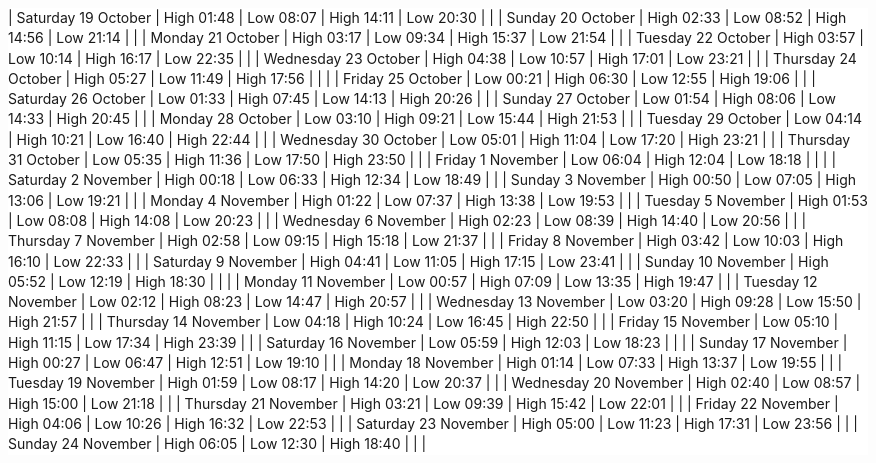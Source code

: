 | Saturday 19 October | High 01:48 | Low 08:07 | High 14:11 | Low 20:30 |  |
| Sunday 20 October | High 02:33 | Low 08:52 | High 14:56 | Low 21:14 |  |
| Monday 21 October | High 03:17 | Low 09:34 | High 15:37 | Low 21:54 |  |
| Tuesday 22 October | High 03:57 | Low 10:14 | High 16:17 | Low 22:35 |  |
| Wednesday 23 October | High 04:38 | Low 10:57 | High 17:01 | Low 23:21 |  |
| Thursday 24 October | High 05:27 | Low 11:49 | High 17:56 |  |  |
| Friday 25 October | Low 00:21 | High 06:30 | Low 12:55 | High 19:06 |  |
| Saturday 26 October | Low 01:33 | High 07:45 | Low 14:13 | High 20:26 |  |
| Sunday 27 October | Low 01:54 | High 08:06 | Low 14:33 | High 20:45 |  |
| Monday 28 October | Low 03:10 | High 09:21 | Low 15:44 | High 21:53 |  |
| Tuesday 29 October | Low 04:14 | High 10:21 | Low 16:40 | High 22:44 |  |
| Wednesday 30 October | Low 05:01 | High 11:04 | Low 17:20 | High 23:21 |  |
| Thursday 31 October | Low 05:35 | High 11:36 | Low 17:50 | High 23:50 |  |
| Friday 1 November | Low 06:04 | High 12:04 | Low 18:18 |  |  |
| Saturday 2 November | High 00:18 | Low 06:33 | High 12:34 | Low 18:49 |  |
| Sunday 3 November | High 00:50 | Low 07:05 | High 13:06 | Low 19:21 |  |
| Monday 4 November | High 01:22 | Low 07:37 | High 13:38 | Low 19:53 |  |
| Tuesday 5 November | High 01:53 | Low 08:08 | High 14:08 | Low 20:23 |  |
| Wednesday 6 November | High 02:23 | Low 08:39 | High 14:40 | Low 20:56 |  |
| Thursday 7 November | High 02:58 | Low 09:15 | High 15:18 | Low 21:37 |  |
| Friday 8 November | High 03:42 | Low 10:03 | High 16:10 | Low 22:33 |  |
| Saturday 9 November | High 04:41 | Low 11:05 | High 17:15 | Low 23:41 |  |
| Sunday 10 November | High 05:52 | Low 12:19 | High 18:30 |  |  |
| Monday 11 November | Low 00:57 | High 07:09 | Low 13:35 | High 19:47 |  |
| Tuesday 12 November | Low 02:12 | High 08:23 | Low 14:47 | High 20:57 |  |
| Wednesday 13 November | Low 03:20 | High 09:28 | Low 15:50 | High 21:57 |  |
| Thursday 14 November | Low 04:18 | High 10:24 | Low 16:45 | High 22:50 |  |
| Friday 15 November | Low 05:10 | High 11:15 | Low 17:34 | High 23:39 |  |
| Saturday 16 November | Low 05:59 | High 12:03 | Low 18:23 |  |  |
| Sunday 17 November | High 00:27 | Low 06:47 | High 12:51 | Low 19:10 |  |
| Monday 18 November | High 01:14 | Low 07:33 | High 13:37 | Low 19:55 |  |
| Tuesday 19 November | High 01:59 | Low 08:17 | High 14:20 | Low 20:37 |  |
| Wednesday 20 November | High 02:40 | Low 08:57 | High 15:00 | Low 21:18 |  |
| Thursday 21 November | High 03:21 | Low 09:39 | High 15:42 | Low 22:01 |  |
| Friday 22 November | High 04:06 | Low 10:26 | High 16:32 | Low 22:53 |  |
| Saturday 23 November | High 05:00 | Low 11:23 | High 17:31 | Low 23:56 |  |
| Sunday 24 November | High 06:05 | Low 12:30 | High 18:40 |  |  |